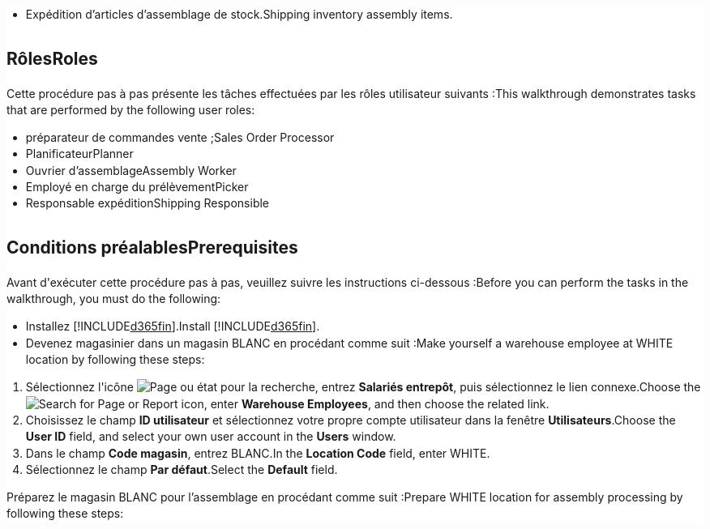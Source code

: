 -   <span data-ttu-id="c9988-153">Expédition d’articles d’assemblage de stock.</span><span class="sxs-lookup"><span data-stu-id="c9988-153">Shipping inventory assembly items.</span></span>  

## <a name="roles"></a><span data-ttu-id="c9988-154">Rôles</span><span class="sxs-lookup"><span data-stu-id="c9988-154">Roles</span></span>  
<span data-ttu-id="c9988-155">Cette procédure pas à pas présente les tâches effectuées par les rôles utilisateur suivants :</span><span class="sxs-lookup"><span data-stu-id="c9988-155">This walkthrough demonstrates tasks that are performed by the following user roles:</span></span>  

-   <span data-ttu-id="c9988-156">préparateur de commandes vente ;</span><span class="sxs-lookup"><span data-stu-id="c9988-156">Sales Order Processor</span></span>  
-   <span data-ttu-id="c9988-157">Planificateur</span><span class="sxs-lookup"><span data-stu-id="c9988-157">Planner</span></span>  
-   <span data-ttu-id="c9988-158">Ouvrier d’assemblage</span><span class="sxs-lookup"><span data-stu-id="c9988-158">Assembly Worker</span></span>  
-   <span data-ttu-id="c9988-159">Employé en charge du prélèvement</span><span class="sxs-lookup"><span data-stu-id="c9988-159">Picker</span></span>  
-   <span data-ttu-id="c9988-160">Responsable expédition</span><span class="sxs-lookup"><span data-stu-id="c9988-160">Shipping Responsible</span></span>  

## <a name="prerequisites"></a><span data-ttu-id="c9988-161">Conditions préalables</span><span class="sxs-lookup"><span data-stu-id="c9988-161">Prerequisites</span></span>  
<span data-ttu-id="c9988-162">Avant d'exécuter cette procédure pas à pas, veuillez suivre les instructions ci-dessous :</span><span class="sxs-lookup"><span data-stu-id="c9988-162">Before you can perform the tasks in the walkthrough, you must do the following:</span></span>  

-   <span data-ttu-id="c9988-163">Installez [!INCLUDE[d365fin](includes/d365fin_md.md)].</span><span class="sxs-lookup"><span data-stu-id="c9988-163">Install [!INCLUDE[d365fin](includes/d365fin_md.md)].</span></span>  
-   <span data-ttu-id="c9988-164">Devenez magasinier dans un magasin BLANC en procédant comme suit :</span><span class="sxs-lookup"><span data-stu-id="c9988-164">Make yourself a warehouse employee at WHITE location by following these steps:</span></span>  

1.  <span data-ttu-id="c9988-165">Sélectionnez l'icône ![Page ou état pour la recherche](media/ui-search/search_small.png "Page ou état pour la recherche"), entrez **Salariés entrepôt**, puis sélectionnez le lien connexe.</span><span class="sxs-lookup"><span data-stu-id="c9988-165">Choose the ![Search for Page or Report](media/ui-search/search_small.png "Search for Page or Report icon") icon, enter **Warehouse Employees**, and then choose the related link.</span></span>  
2.  <span data-ttu-id="c9988-166">Choisissez le champ **ID utilisateur** et sélectionnez votre propre compte utilisateur dans la fenêtre **Utilisateurs**.</span><span class="sxs-lookup"><span data-stu-id="c9988-166">Choose the **User ID** field, and select your own user account in the **Users** window.</span></span>  
3.  <span data-ttu-id="c9988-167">Dans le champ **Code magasin**, entrez BLANC.</span><span class="sxs-lookup"><span data-stu-id="c9988-167">In the **Location Code** field, enter WHITE.</span></span>  
4.  <span data-ttu-id="c9988-168">Sélectionnez le champ **Par défaut**.</span><span class="sxs-lookup"><span data-stu-id="c9988-168">Select the **Default** field.</span></span>  

<span data-ttu-id="c9988-169">Préparez le magasin BLANC pour l’assemblage en procédant comme suit :</span><span class="sxs-lookup"><span data-stu-id="c9988-169">Prepare WHITE location for assembly processing by following these steps:</span></span>  

